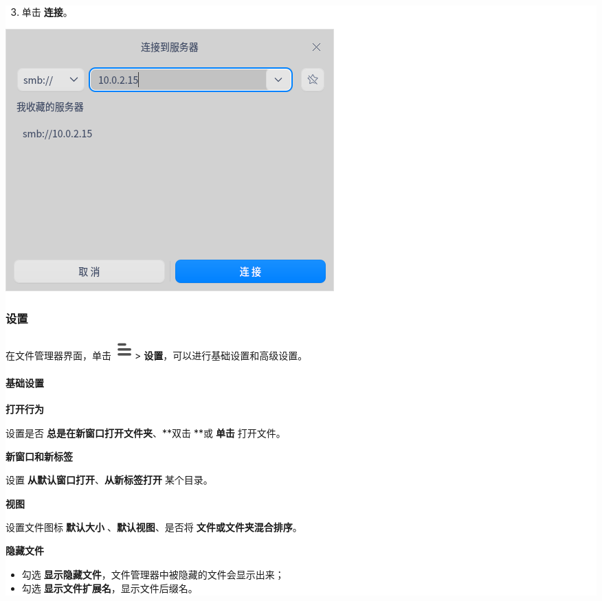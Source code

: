 3. 单击 **连接**。

![connect](fig/connect_to_server.png)


### 设置
在文件管理器界面，单击 ![icon_menu](../common/icon_menu.svg)> **设置**，可以进行基础设置和高级设置。

#### 基础设置

**打开行为**

设置是否 **总是在新窗口打开文件夹**、**双击 **或 **单击** 打开文件。

**新窗口和新标签**

设置 **从默认窗口打开**、**从新标签打开** 某个目录。

**视图**

设置文件图标 **默认大小** 、**默认视图**、是否将 **文件或文件夹混合排序**。

**隐藏文件**

- 勾选 **显示隐藏文件**，文件管理器中被隐藏的文件会显示出来；
- 勾选 **显示文件扩展名**，显示文件后缀名。
